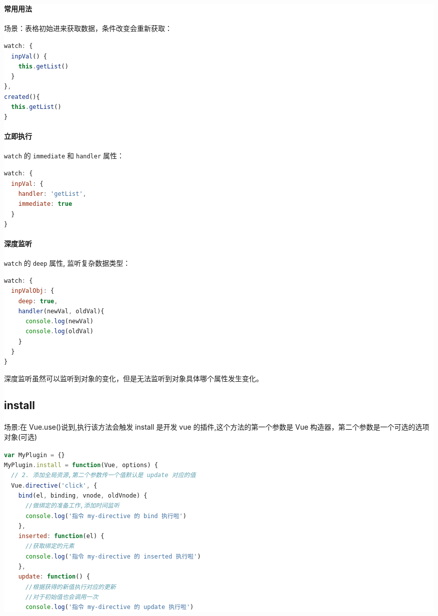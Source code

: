 #### 常用用法

场景：表格初始进来获取数据，条件改变会重新获取：

```js
watch: {
  inpVal() {
    this.getList()
  }
},
created(){
  this.getList()
}
```

#### 立即执行

`watch` 的 `immediate` 和 `handler` 属性：

```js
watch: {
  inpVal: {
    handler: 'getList',
    immediate: true
  }
}
```

#### 深度监听

`watch` 的 `deep` 属性, 监听复杂数据类型：

```js
watch: {
  inpValObj: {
    deep: true,
    handler(newVal, oldVal){
      console.log(newVal)
      console.log(oldVal)
    }
  }
}
```

深度监听虽然可以监听到对象的变化，但是无法监听到对象具体哪个属性发生变化。

## install

场景:在 Vue.use()说到,执行该方法会触发 install
是开发 vue 的插件,这个方法的第一个参数是 Vue 构造器，第二个参数是一个可选的选项对象(可选)

```js
var MyPlugin = {}
MyPlugin.install = function(Vue, options) {
  // 2. 添加全局资源,第二个参数传一个值默认是 update 对应的值
  Vue.directive('click', {
    bind(el, binding, vnode, oldVnode) {
      //做绑定的准备工作,添加时间监听
      console.log('指令 my-directive 的 bind 执行啦')
    },
    inserted: function(el) {
      //获取绑定的元素
      console.log('指令 my-directive 的 inserted 执行啦')
    },
    update: function() {
      //根据获得的新值执行对应的更新
      //对于初始值也会调用一次
      console.log('指令 my-directive 的 update 执行啦')
```